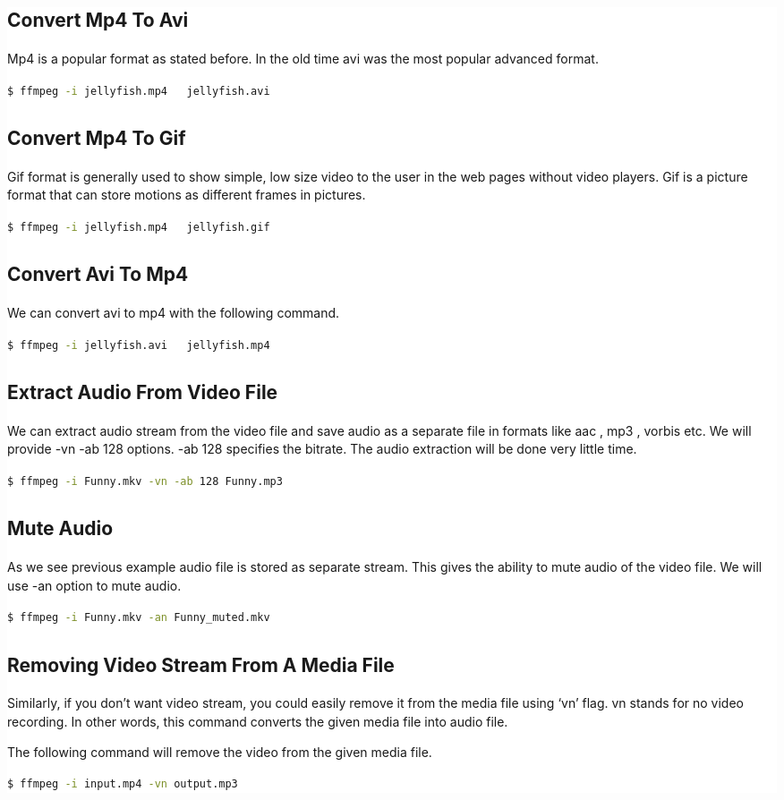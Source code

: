 
## Convert  Mp4 To Avi

Mp4 is a popular format as stated before. In the old time avi was the most popular advanced format.

```bash
$ ffmpeg -i jellyfish.mp4   jellyfish.avi
```

## Convert  Mp4 To Gif

Gif format is generally used to show simple, low size video to the user in the web pages without video players. Gif is a picture format that can store motions as different frames in pictures.

```bash
$ ffmpeg -i jellyfish.mp4   jellyfish.gif
```

## Convert  Avi To Mp4

We can convert avi to mp4 with the following command.

```bash
$ ffmpeg -i jellyfish.avi   jellyfish.mp4
```

## Extract Audio From Video File

We can extract audio stream from the video file and save audio as a separate file in formats like aac , mp3 , vorbis etc. We will provide -vn -ab 128 options. -ab 128 specifies the bitrate. The audio extraction will be done very little time.

```bash
$ ffmpeg -i Funny.mkv -vn -ab 128 Funny.mp3
```

## Mute Audio

As we see previous example audio file is stored as separate stream. This gives the ability to mute audio of the video file. We will use -an option to mute audio.

```bash
$ ffmpeg -i Funny.mkv -an Funny_muted.mkv
```

## Removing Video Stream From A Media File

Similarly, if you don’t want video stream, you could easily remove it from the media file using ‘vn’ flag. vn stands for no video recording. In other words, this command converts the given media file into audio file.

The following command will remove the video from the given media file.

```bash
$ ffmpeg -i input.mp4 -vn output.mp3
```
